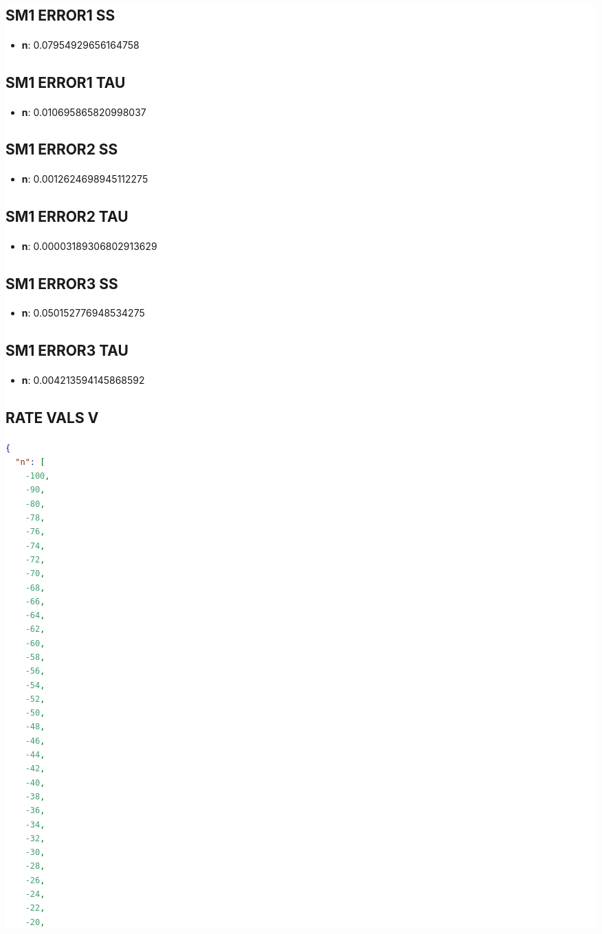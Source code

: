 ## SM1 ERROR1 SS

- **n**: 0.07954929656164758

## SM1 ERROR1 TAU

- **n**: 0.010695865820998037

## SM1 ERROR2 SS

- **n**: 0.0012624698945112275

## SM1 ERROR2 TAU

- **n**: 0.00003189306802913629

## SM1 ERROR3 SS

- **n**: 0.050152776948534275

## SM1 ERROR3 TAU

- **n**: 0.004213594145868592

## RATE VALS V

```json
{
  "n": [
    -100,
    -90,
    -80,
    -78,
    -76,
    -74,
    -72,
    -70,
    -68,
    -66,
    -64,
    -62,
    -60,
    -58,
    -56,
    -54,
    -52,
    -50,
    -48,
    -46,
    -44,
    -42,
    -40,
    -38,
    -36,
    -34,
    -32,
    -30,
    -28,
    -26,
    -24,
    -22,
    -20,
```